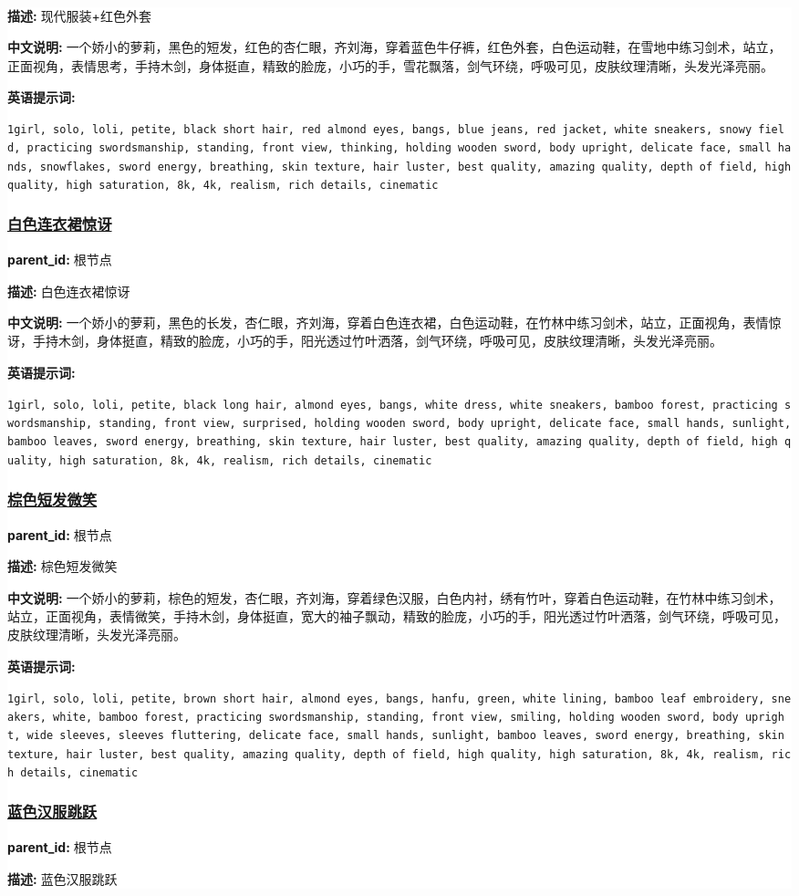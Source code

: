 **描述:** 现代服装+红色外套

**中文说明:** 一个娇小的萝莉，黑色的短发，红色的杏仁眼，齐刘海，穿着蓝色牛仔裤，红色外套，白色运动鞋，在雪地中练习剑术，站立，正面视角，表情思考，手持木剑，身体挺直，精致的脸庞，小巧的手，雪花飘落，剑气环绕，呼吸可见，皮肤纹理清晰，头发光泽亮丽。

**英语提示词:**

```text
1girl, solo, loli, petite, black short hair, red almond eyes, bangs, blue jeans, red jacket, white sneakers, snowy field, practicing swordsmanship, standing, front view, thinking, holding wooden sword, body upright, delicate face, small hands, snowflakes, sword energy, breathing, skin texture, hair luster, best quality, amazing quality, depth of field, high quality, high saturation, 8k, 4k, realism, rich details, cinematic
```

### [白色连衣裙惊讶](#白色连衣裙惊讶)

**parent_id:** 根节点

**描述:** 白色连衣裙惊讶

**中文说明:** 一个娇小的萝莉，黑色的长发，杏仁眼，齐刘海，穿着白色连衣裙，白色运动鞋，在竹林中练习剑术，站立，正面视角，表情惊讶，手持木剑，身体挺直，精致的脸庞，小巧的手，阳光透过竹叶洒落，剑气环绕，呼吸可见，皮肤纹理清晰，头发光泽亮丽。

**英语提示词:**

```text
1girl, solo, loli, petite, black long hair, almond eyes, bangs, white dress, white sneakers, bamboo forest, practicing swordsmanship, standing, front view, surprised, holding wooden sword, body upright, delicate face, small hands, sunlight, bamboo leaves, sword energy, breathing, skin texture, hair luster, best quality, amazing quality, depth of field, high quality, high saturation, 8k, 4k, realism, rich details, cinematic
```

### [棕色短发微笑](#棕色短发微笑)

**parent_id:** 根节点

**描述:** 棕色短发微笑

**中文说明:** 一个娇小的萝莉，棕色的短发，杏仁眼，齐刘海，穿着绿色汉服，白色内衬，绣有竹叶，穿着白色运动鞋，在竹林中练习剑术，站立，正面视角，表情微笑，手持木剑，身体挺直，宽大的袖子飘动，精致的脸庞，小巧的手，阳光透过竹叶洒落，剑气环绕，呼吸可见，皮肤纹理清晰，头发光泽亮丽。

**英语提示词:**

```text
1girl, solo, loli, petite, brown short hair, almond eyes, bangs, hanfu, green, white lining, bamboo leaf embroidery, sneakers, white, bamboo forest, practicing swordsmanship, standing, front view, smiling, holding wooden sword, body upright, wide sleeves, sleeves fluttering, delicate face, small hands, sunlight, bamboo leaves, sword energy, breathing, skin texture, hair luster, best quality, amazing quality, depth of field, high quality, high saturation, 8k, 4k, realism, rich details, cinematic
```

### [蓝色汉服跳跃](#蓝色汉服跳跃)

**parent_id:** 根节点

**描述:** 蓝色汉服跳跃
